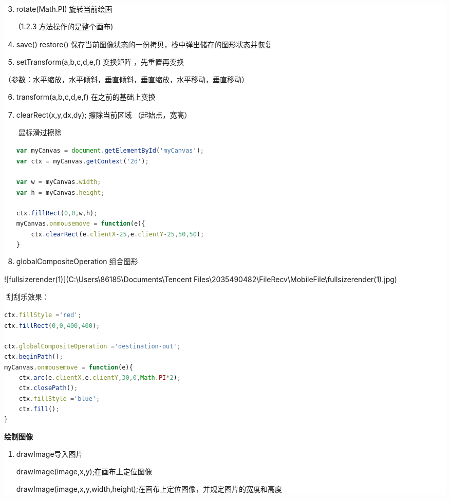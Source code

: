 3. rotate(Math.PI) 旋转当前绘画

   ​			(1.2.3 方法操作的是整个画布)

4. save() restore() 保存当前图像状态的一份拷贝，栈中弹出储存的图形状态并恢复

5. setTransform(a,b,c,d,e,f) 变换矩阵 ，先重置再变换

​	（参数：水平缩放，水平倾斜，垂直倾斜，垂直缩放，水平移动，垂直移动）

6. transform(a,b,c,d,e,f) 在之前的基础上变换 

7. clearRect(x,y,dx,dy); 擦除当前区域  （起始点，宽高）

   ​	鼠标滑过擦除

   ```javascript
   var myCanvas = document.getElementById('myCanvas');
   var ctx = myCanvas.getContext('2d');
   
   var w = myCanvas.width;
   var h = myCanvas.height;
   
   ctx.fillRect(0,0,w,h);
   myCanvas.onmousemove = function(e){
       ctx.clearRect(e.clientX-25,e.clientY-25,50,50);
   }
   ```

8. globalCompositeOperation 组合图形



![fullsizerender(1)](C:\Users\86185\Documents\Tencent Files\2035490482\FileRecv\MobileFile\fullsizerender(1).jpg)

​		刮刮乐效果：

```javascript
ctx.fillStyle ='red';
ctx.fillRect(0,0,400,400);

ctx.globalCompositeOperation ='destination-out';
ctx.beginPath();
myCanvas.onmousemove = function(e){
    ctx.arc(e.clientX,e.clientY,30,0,Math.PI*2);
    ctx.closePath();
    ctx.fillStyle ='blue';
    ctx.fill();
}
```



**绘制图像**

1. drawImage导入图片

   drawImage(image,x,y);在画布上定位图像

   drawImage(image,x,y,width,height);在画布上定位图像，并规定图片的宽度和高度
